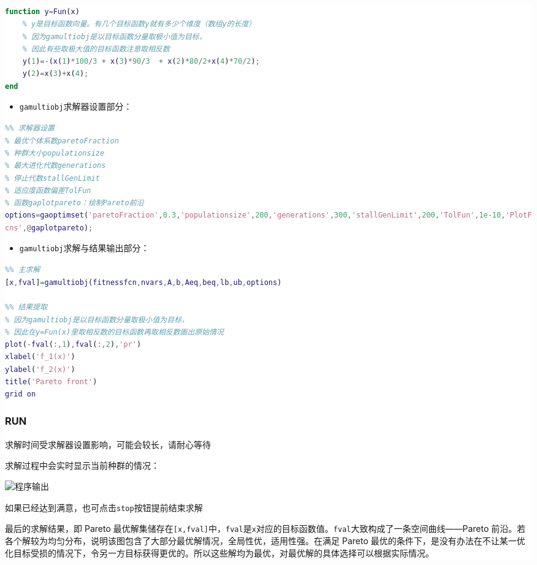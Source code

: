 ```matlab
function y=Fun(x)
	% y是目标函数向量。有几个目标函数y就有多少个维度（数组y的长度）
	% 因为gamultiobj是以目标函数分量取极小值为目标，
	% 因此有些取极大值的目标函数注意取相反数
	y(1)=-(x(1)*100/3 + x(3)*90/3  + x(2)*80/2+x(4)*70/2);
	y(2)=x(3)+x(4);
end
```

* `gamultiobj`求解器设置部分：

```matlab
%% 求解器设置
% 最优个体系数paretoFraction
% 种群大小populationsize
% 最大进化代数generations
% 停止代数stallGenLimit
% 适应度函数偏差TolFun
% 函数gaplotpareto：绘制Pareto前沿 
options=gaoptimset('paretoFraction',0.3,'populationsize',200,'generations',300,'stallGenLimit',200,'TolFun',1e-10,'PlotFcns',@gaplotpareto);
```

* `gamultiobj`求解与结果输出部分：

```matlab
%% 主求解
[x,fval]=gamultiobj(fitnessfcn,nvars,A,b,Aeq,beq,lb,ub,options)

%% 结果提取
% 因为gamultiobj是以目标函数分量取极小值为目标，
% 因此在y=Fun(x)里取相反数的目标函数再取相反数画出原始情况
plot(-fval(:,1),fval(:,2),'pr')
xlabel('f_1(x)')
ylabel('f_2(x)')
title('Pareto front')
grid on

```

### RUN

求解时间受求解器设置影响，可能会较长，请耐心等待


求解过程中会实时显示当前种群的情况：

![程序输出](https://pic4.zhimg.com/80/v2-7012d2d0f8fd78276942463fbfeb9a4b.gif)

如果已经达到满意，也可点击`stop`按钮提前结束求解

最后的求解结果，即 Pareto 最优解集储存在`[x,fval]`中，`fval`是`x`对应的目标函数值。`fval`大致构成了一条空间曲线——Pareto 前沿。若各个解较为均匀分布，说明该图包含了大部分最优解情况，全局性优，适用性强。在满足 Pareto 最优的条件下，是没有办法在不让某一优化目标受损的情况下，令另一方目标获得更优的。所以这些解均为最优，对最优解的具体选择可以根据实际情况。
